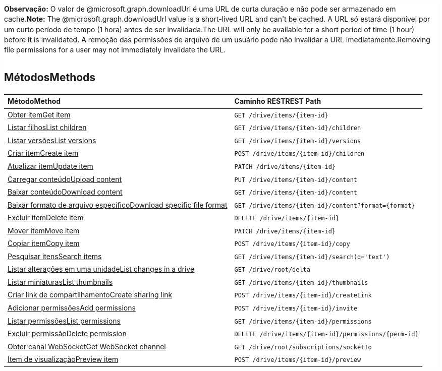 <span data-ttu-id="1365e-321">**Observação:** O valor de @microsoft.graph.downloadUrl é uma URL de curta duração e não pode ser armazenado em cache.</span><span class="sxs-lookup"><span data-stu-id="1365e-321">**Note:** The @microsoft.graph.downloadUrl value is a short-lived URL and can't be cached.</span></span>
<span data-ttu-id="1365e-322">A URL só estará disponível por um curto período de tempo (1 hora) antes de ser invalidada.</span><span class="sxs-lookup"><span data-stu-id="1365e-322">The URL will only be available for a short period of time (1 hour) before it is invalidated.</span></span>
<span data-ttu-id="1365e-323">A remoção das permissões de arquivo de um usuário pode não invalidar a URL imediatamente.</span><span class="sxs-lookup"><span data-stu-id="1365e-323">Removing file permissions for a user may not immediately invalidate the URL.</span></span>

## <a name="methods"></a><span data-ttu-id="1365e-324">Métodos</span><span class="sxs-lookup"><span data-stu-id="1365e-324">Methods</span></span>

| <span data-ttu-id="1365e-325">Método</span><span class="sxs-lookup"><span data-stu-id="1365e-325">Method</span></span>                                                   | <span data-ttu-id="1365e-326">Caminho REST</span><span class="sxs-lookup"><span data-stu-id="1365e-326">REST Path</span></span>
|:---------------------------------------------------------|:------------------
| [<span data-ttu-id="1365e-327">Obter item</span><span class="sxs-lookup"><span data-stu-id="1365e-327">Get item</span></span>](../api/driveitem-get.md)                      | `GET /drive/items/{item-id}`
| [<span data-ttu-id="1365e-328">Listar filhos</span><span class="sxs-lookup"><span data-stu-id="1365e-328">List children</span></span>](../api/driveitem-list-children.md)       | `GET /drive/items/{item-id}/children`
| [<span data-ttu-id="1365e-329">Listar versões</span><span class="sxs-lookup"><span data-stu-id="1365e-329">List versions</span></span>](../api/driveitem-list-versions.md)       | `GET /drive/items/{item-id}/versions`
| [<span data-ttu-id="1365e-330">Criar item</span><span class="sxs-lookup"><span data-stu-id="1365e-330">Create item</span></span>](../api/driveitem-post-children.md)         | `POST /drive/items/{item-id}/children`
| [<span data-ttu-id="1365e-331">Atualizar item</span><span class="sxs-lookup"><span data-stu-id="1365e-331">Update item</span></span>](../api/driveitem-update.md)                | `PATCH /drive/items/{item-id}`
| [<span data-ttu-id="1365e-332">Carregar conteúdo</span><span class="sxs-lookup"><span data-stu-id="1365e-332">Upload content</span></span>](../api/driveitem-put-content.md)        | `PUT /drive/items/{item-id}/content`
| [<span data-ttu-id="1365e-333">Baixar conteúdo</span><span class="sxs-lookup"><span data-stu-id="1365e-333">Download content</span></span>](../api/driveitem-get-content.md)      | `GET /drive/items/{item-id}/content`
| <span data-ttu-id="1365e-334">[Baixar formato de arquivo específico][download-format]</span><span class="sxs-lookup"><span data-stu-id="1365e-334">[Download specific file format][download-format]</span></span>         | `GET /drive/items/{item-id}/content?format={format}`
| [<span data-ttu-id="1365e-335">Excluir item</span><span class="sxs-lookup"><span data-stu-id="1365e-335">Delete item</span></span>](../api/driveitem-delete.md)                | `DELETE /drive/items/{item-id}`
| [<span data-ttu-id="1365e-336">Mover item</span><span class="sxs-lookup"><span data-stu-id="1365e-336">Move item</span></span>](../api/driveitem-move.md)                    | `PATCH /drive/items/{item-id}`
| [<span data-ttu-id="1365e-337">Copiar item</span><span class="sxs-lookup"><span data-stu-id="1365e-337">Copy item</span></span>](../api/driveitem-copy.md)                    | `POST /drive/items/{item-id}/copy`
| [<span data-ttu-id="1365e-338">Pesquisar itens</span><span class="sxs-lookup"><span data-stu-id="1365e-338">Search items</span></span>](../api/driveitem-search.md)               | `GET /drive/items/{item-id}/search(q='text')`
| [<span data-ttu-id="1365e-339">Listar alterações em uma unidade</span><span class="sxs-lookup"><span data-stu-id="1365e-339">List changes in a drive</span></span>](../api/driveitem-delta.md)     | `GET /drive/root/delta`
| [<span data-ttu-id="1365e-340">Listar miniaturas</span><span class="sxs-lookup"><span data-stu-id="1365e-340">List thumbnails</span></span>](../api/driveitem-list-thumbnails.md)   | `GET /drive/items/{item-id}/thumbnails`
| [<span data-ttu-id="1365e-341">Criar link de compartilhamento</span><span class="sxs-lookup"><span data-stu-id="1365e-341">Create sharing link</span></span>](../api/driveitem-createlink.md)    | `POST /drive/items/{item-id}/createLink`
| [<span data-ttu-id="1365e-342">Adicionar permissões</span><span class="sxs-lookup"><span data-stu-id="1365e-342">Add permissions</span></span>](../api/driveitem-invite.md)            | `POST /drive/items/{item-id}/invite`
| [<span data-ttu-id="1365e-343">Listar permissões</span><span class="sxs-lookup"><span data-stu-id="1365e-343">List permissions</span></span>](../api/driveitem-list-permissions.md) | `GET /drive/items/{item-id}/permissions`
| [<span data-ttu-id="1365e-344">Excluir permissão</span><span class="sxs-lookup"><span data-stu-id="1365e-344">Delete permission</span></span>](../api/permission-delete.md)         | `DELETE /drive/items/{item-id}/permissions/{perm-id}`
| <span data-ttu-id="1365e-345">[Obter canal WebSocket][getWebSocket]</span><span class="sxs-lookup"><span data-stu-id="1365e-345">[Get WebSocket channel][getWebSocket]</span></span>                    | `GET /drive/root/subscriptions/socketIo`
| <span data-ttu-id="1365e-346">[Item de visualização][item-preview]</span><span class="sxs-lookup"><span data-stu-id="1365e-346">[Preview item][item-preview]</span></span>                             | `POST /drive/items/{item-id}/preview`


[item-preview]: ../api/driveitem-preview.md
[audio]: audio.md
[baseItem]: baseitem.md
[deleted]: deleted.md
[download-format]: ../api/driveitem-get-content-format.md
[driveItemVersion]: driveitemversion.md
[file]: file.md
[fileSystemInfo]: filesysteminfo.md
[folder]: folder.md
[obter versões anteriores]: ../api/driveitem-list-versions.md
[getting previous versions]: ../api/driveitem-list-versions.md
[obtendo miniaturas]: ../api/driveitem-list-thumbnails.md
[getting thumbnails]: ../api/driveitem-list-thumbnails.md
[getWebSocket]: ../api/driveitem-subscriptions-socketio.md
[identitySet]: identityset.md
[image]: image.md
[itemReference]: itemreference.md
[geoCoordinates]: geocoordinates.md
[listItem]: listitem.md
[package]: package.md
[permission]: permission.md
[photo]: photo.md
[remoteItem]: remoteitem.md
[root]: root.md
[searchResult]: searchresult.md
[compartilhado]: shared.md
[shared]: shared.md
[sharepointIds]: sharepointids.md
[specialFolder]: specialfolder.md
[assinatura]: subscription.md
[subscription]: subscription.md
[thumbnailSet]: thumbnailset.md
[vídeo]: video.md
[video]: video.md
[pasta de trabalho]: workbook.md
[workbook]: workbook.md
[Usuário]: https://developer.microsoft.com/graph/docs/api-reference/v1.0/resources/users
[user]: https://developer.microsoft.com/graph/docs/api-reference/v1.0/resources/users
[publicationFacet]: publicationfacet.md